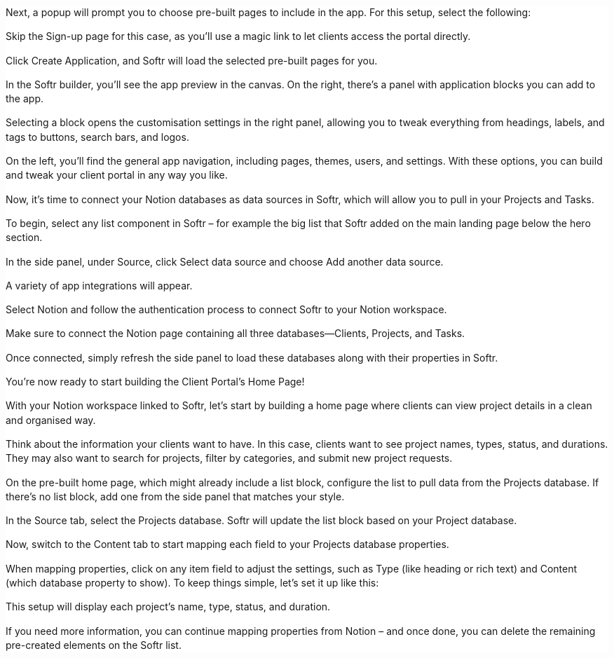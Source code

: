 Next, a popup will prompt you to choose pre-built pages to include in the app. For this setup, select the following:

Skip the Sign-up page for this case, as you’ll use a magic link to let clients access the portal directly.

Click Create Application, and Softr will load the selected pre-built pages for you.

In the Softr builder, you’ll see the app preview in the canvas. On the right, there’s a panel with application blocks you can add to the app.

Selecting a block opens the customisation settings in the right panel, allowing you to tweak everything from headings, labels, and tags to buttons, search bars, and logos.

On the left, you’ll find the general app navigation, including pages, themes, users, and settings. With these options, you can build and tweak your client portal in any way you like.

Now, it’s time to connect your Notion databases as data sources in Softr, which will allow you to pull in your Projects and Tasks.

To begin, select any list component in Softr – for example the big list that Softr added on the main landing page below the hero section.

In the side panel, under Source, click Select data source and choose Add another data source.

A variety of app integrations will appear.

Select Notion and follow the authentication process to connect Softr to your Notion workspace.

Make sure to connect the Notion page containing all three databases—Clients, Projects, and Tasks.

Once connected, simply refresh the side panel to load these databases along with their properties in Softr.

You’re now ready to start building the Client Portal’s Home Page!

With your Notion workspace linked to Softr, let’s start by building a home page where clients can view project details in a clean and organised way.

Think about the information your clients want to have. In this case, clients want to see project names, types, status, and durations. They may also want to search for projects, filter by categories, and submit new project requests.

On the pre-built home page, which might already include a list block, configure the list to pull data from the Projects database. If there’s no list block, add one from the side panel that matches your style.

In the Source tab, select the Projects database. Softr will update the list block based on your Project database.

Now, switch to the Content tab to start mapping each field to your Projects database properties.

When mapping properties, click on any item field to adjust the settings, such as Type (like heading or rich text) and Content (which database property to show). To keep things simple, let’s set it up like this:

This setup will display each project’s name, type, status, and duration.

If you need more information, you can continue mapping properties from Notion – and once done, you can delete the remaining pre-created elements on the Softr list.
